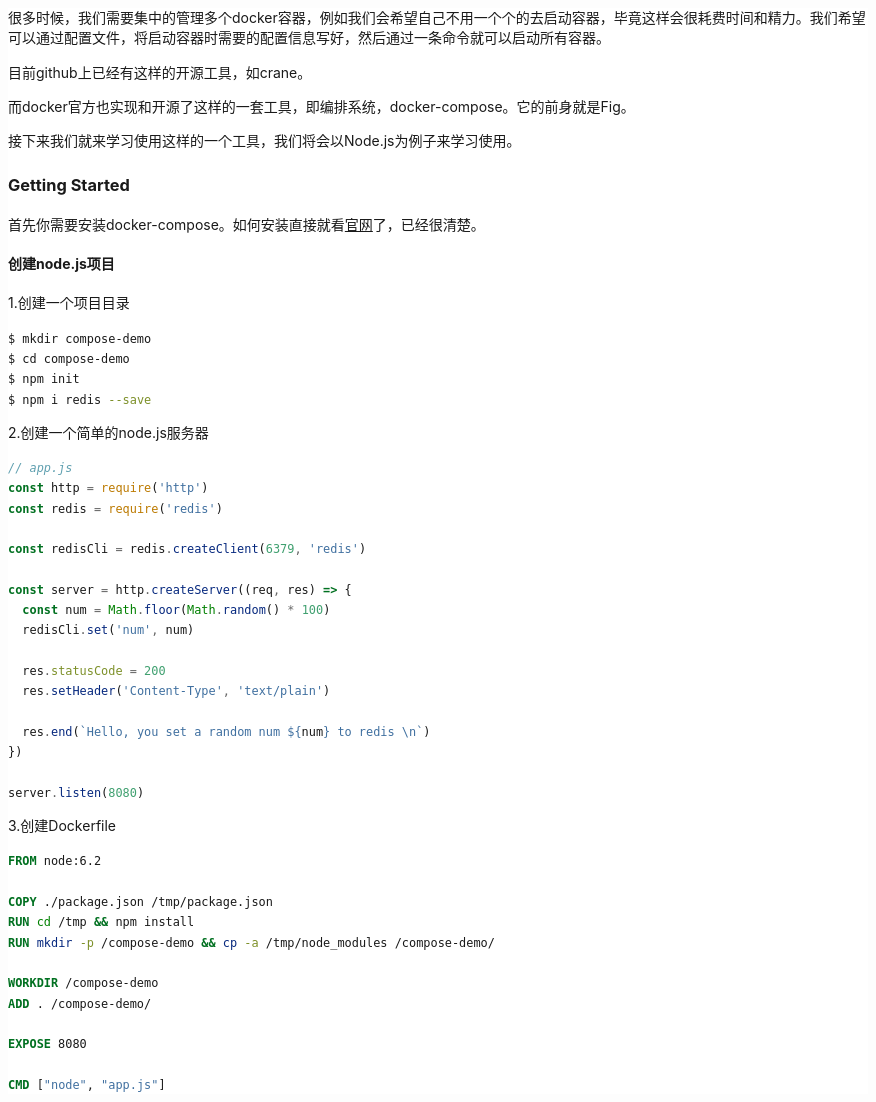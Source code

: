 很多时候，我们需要集中的管理多个docker容器，例如我们会希望自己不用一个个的去启动容器，毕竟这样会很耗费时间和精力。我们希望可以通过配置文件，将启动容器时需要的配置信息写好，然后通过一条命令就可以启动所有容器。

目前github上已经有这样的开源工具，如crane。

而docker官方也实现和开源了这样的一套工具，即编排系统，docker-compose。它的前身就是Fig。

接下来我们就来学习使用这样的一个工具，我们将会以Node.js为例子来学习使用。

### Getting Started
首先你需要安装docker-compose。如何安装直接就看[官网](https://docs.docker.com/compose/install/)了，已经很清楚。

#### 创建node.js项目
1.创建一个项目目录

```bash
$ mkdir compose-demo
$ cd compose-demo
$ npm init
$ npm i redis --save 
```
2.创建一个简单的node.js服务器
```javascript
// app.js
const http = require('http')
const redis = require('redis')

const redisCli = redis.createClient(6379, 'redis')

const server = http.createServer((req, res) => {
  const num = Math.floor(Math.random() * 100)
  redisCli.set('num', num)

  res.statusCode = 200
  res.setHeader('Content-Type', 'text/plain')

  res.end(`Hello, you set a random num ${num} to redis \n`)
})

server.listen(8080)
```

3.创建Dockerfile
```dockerfile
FROM node:6.2

COPY ./package.json /tmp/package.json
RUN cd /tmp && npm install
RUN mkdir -p /compose-demo && cp -a /tmp/node_modules /compose-demo/

WORKDIR /compose-demo
ADD . /compose-demo/

EXPOSE 8080

CMD ["node", "app.js"]
```
